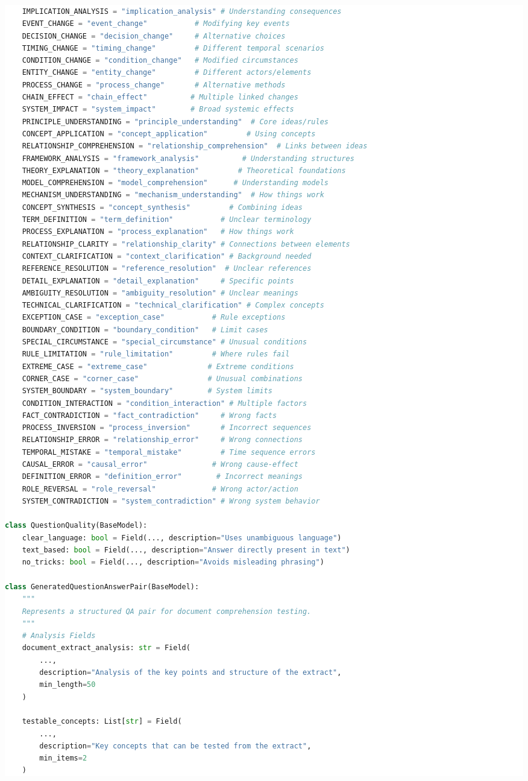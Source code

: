 ```python
    IMPLICATION_ANALYSIS = "implication_analysis" # Understanding consequences
    EVENT_CHANGE = "event_change"           # Modifying key events
    DECISION_CHANGE = "decision_change"     # Alternative choices
    TIMING_CHANGE = "timing_change"         # Different temporal scenarios
    CONDITION_CHANGE = "condition_change"   # Modified circumstances
    ENTITY_CHANGE = "entity_change"         # Different actors/elements
    PROCESS_CHANGE = "process_change"       # Alternative methods
    CHAIN_EFFECT = "chain_effect"          # Multiple linked changes
    SYSTEM_IMPACT = "system_impact"        # Broad systemic effects
    PRINCIPLE_UNDERSTANDING = "principle_understanding"  # Core ideas/rules
    CONCEPT_APPLICATION = "concept_application"         # Using concepts
    RELATIONSHIP_COMPREHENSION = "relationship_comprehension"  # Links between ideas
    FRAMEWORK_ANALYSIS = "framework_analysis"          # Understanding structures
    THEORY_EXPLANATION = "theory_explanation"         # Theoretical foundations
    MODEL_COMPREHENSION = "model_comprehension"      # Understanding models
    MECHANISM_UNDERSTANDING = "mechanism_understanding"  # How things work
    CONCEPT_SYNTHESIS = "concept_synthesis"         # Combining ideas
    TERM_DEFINITION = "term_definition"           # Unclear terminology
    PROCESS_EXPLANATION = "process_explanation"   # How things work
    RELATIONSHIP_CLARITY = "relationship_clarity" # Connections between elements
    CONTEXT_CLARIFICATION = "context_clarification" # Background needed
    REFERENCE_RESOLUTION = "reference_resolution"  # Unclear references
    DETAIL_EXPLANATION = "detail_explanation"     # Specific points
    AMBIGUITY_RESOLUTION = "ambiguity_resolution" # Unclear meanings
    TECHNICAL_CLARIFICATION = "technical_clarification" # Complex concepts
    EXCEPTION_CASE = "exception_case"           # Rule exceptions
    BOUNDARY_CONDITION = "boundary_condition"   # Limit cases
    SPECIAL_CIRCUMSTANCE = "special_circumstance" # Unusual conditions
    RULE_LIMITATION = "rule_limitation"         # Where rules fail
    EXTREME_CASE = "extreme_case"              # Extreme conditions
    CORNER_CASE = "corner_case"                # Unusual combinations
    SYSTEM_BOUNDARY = "system_boundary"        # System limits
    CONDITION_INTERACTION = "condition_interaction" # Multiple factors
    FACT_CONTRADICTION = "fact_contradiction"     # Wrong facts
    PROCESS_INVERSION = "process_inversion"       # Incorrect sequences
    RELATIONSHIP_ERROR = "relationship_error"     # Wrong connections
    TEMPORAL_MISTAKE = "temporal_mistake"         # Time sequence errors
    CAUSAL_ERROR = "causal_error"               # Wrong cause-effect
    DEFINITION_ERROR = "definition_error"        # Incorrect meanings
    ROLE_REVERSAL = "role_reversal"             # Wrong actor/action
    SYSTEM_CONTRADICTION = "system_contradiction" # Wrong system behavior

class QuestionQuality(BaseModel):
    clear_language: bool = Field(..., description="Uses unambiguous language")
    text_based: bool = Field(..., description="Answer directly present in text")
    no_tricks: bool = Field(..., description="Avoids misleading phrasing")

class GeneratedQuestionAnswerPair(BaseModel):
    """
    Represents a structured QA pair for document comprehension testing.
    """
    # Analysis Fields
    document_extract_analysis: str = Field(
        ...,
        description="Analysis of the key points and structure of the extract",
        min_length=50
    )
    
    testable_concepts: List[str] = Field(
        ...,
        description="Key concepts that can be tested from the extract",
        min_items=2
    )
```